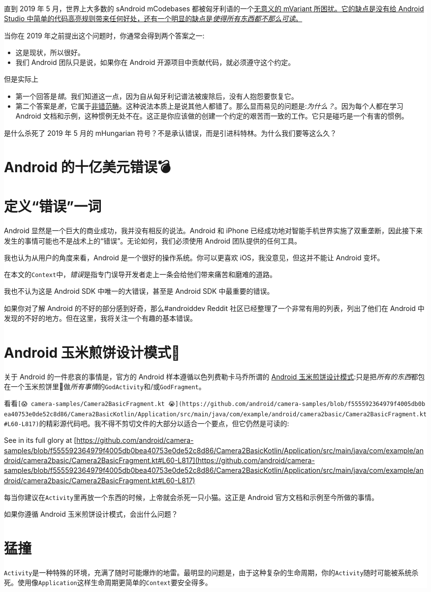 直到 2019 年 5 月，世界上大多数的 sAndroid mCodebases 都被匈牙利语的一个[无意义的 mVariant 所困扰。它的缺点是没有给 Android Studio 中简单的代码高亮规则带来任何好处，还有一个明显的缺点是*使得所有东西都不那么可读*。](https://jakewharton.com/just-say-no-to-hungarian-notation/)

当你在 2019 年之前提出这个问题时，你通常会得到两个答案之一:

*   这是现状，所以很好。
*   我们 Android 团队只是说，如果你在 Android 开源项目中贡献代码，就必须遵守这个约定。

但是实际上

*   第一个回答是*错*。我们知道这一点，因为自从匈牙利记谱法被废除后，没有人抱怨要恢复它。
*   第二个答案是*差*，它属于[非错范畴](https://en.wikipedia.org/wiki/Not_even_wrong)。这种说法本质上是说其他人都错了。那么显而易见的问题是:*为什么？*。因为每个人都在学习 Android 文档和示例，这种惯例无处不在。这正是你应该做的创建一个约定的艰苦而一致的工作。它只是碰巧是一个有害的惯例。

是什么杀死了 2019 年 5 月的 mHungarian 符号？不是承认错误，而是引进科特林。为什么我们要等这么久？

# Android 的十亿美元错误💣

# 定义“错误”一词

Android 显然是一个巨大的商业成功，我并没有相反的说法。Android 和 iPhone 已经成功地对智能手机世界实施了双重垄断，因此接下来发生的事情可能也不是战术上的“错误”。无论如何，我们必须使用 Android 团队提供的任何工具。

我也认为从用户的角度来看，Android 是一个很好的操作系统。你可以更喜欢 iOS，我没意见，但这并不能让 Android 变坏。

在本文的`Context`中，*错误*是指专门误导开发者走上一条会给他们带来痛苦和磨难的道路。

我也不认为这是 Android SDK 中唯一的大错误，甚至是 Android SDK 中最重要的错误。

如果你对了解 Android 的不好的部分感到好奇，那么#androiddev Reddit 社区已经整理了一个非常有用的列表，列出了他们在 Android 中发现的不好的地方。但在这里，我将关注一个有趣的基本错误。

# Android 玉米煎饼设计模式🌯

关于 Android 的一件悲哀的事情是，官方的 Android 样本遵循以色列费勒卡马乔所谓的 [Android 玉米煎饼设计模式](https://speakerdeck.com/rallat/androiddevlikeaprodroidconsf?slide=24):只是把*所有的东西*都包在一个玉米煎饼里🌯做*所有事情*的`GodActivity`和/或`GodFragment`。

看看`[😱 camera-samples/Camera2BasicFragment.kt 😭](https://github.com/android/camera-samples/blob/f555592364979f4005db0bea40753e0de52c8d86/Camera2BasicKotlin/Application/src/main/java/com/example/android/camera2basic/Camera2BasicFragment.kt#L60-L817)`的精彩源代码吧。我不得不剪切文件的大部分以适合一个要点，但它仍然是可读的:

See in its full glory at [https://github.com/android/camera-samples/blob/f555592364979f4005db0bea40753e0de52c8d86/Camera2BasicKotlin/Application/src/main/java/com/example/android/camera2basic/Camera2BasicFragment.kt#L60-L817](https://github.com/android/camera-samples/blob/f555592364979f4005db0bea40753e0de52c8d86/Camera2BasicKotlin/Application/src/main/java/com/example/android/camera2basic/Camera2BasicFragment.kt#L60-L817)

每当你建议在`Activity`里再放一个东西的时候，上帝就会杀死一只小猫。这正是 Android 官方文档和示例至今所做的事情。

如果你遵循 Android 玉米煎饼设计模式，会出什么问题？

# 猛撞

`Activity`是一种特殊的环境，充满了随时可能爆炸的地雷。最明显的问题是，由于这种复杂的生命周期，你的`Activity`随时可能被系统杀死。使用像`Application`这样生命周期更简单的`Context`要安全得多。
